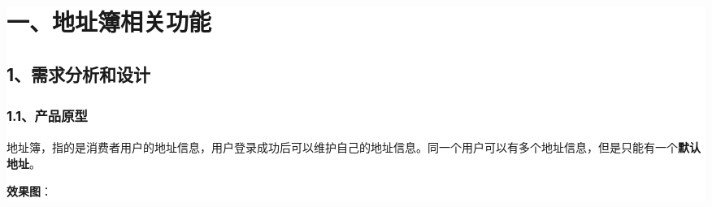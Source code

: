 


# 一、地址簿相关功能

## 1、需求分析和设计

### 1.1、产品原型

地址簿，指的是消费者用户的地址信息，用户登录成功后可以维护自己的地址信息。同一个用户可以有多个地址信息，但是只能有一个**默认地址**。

**效果图**：
